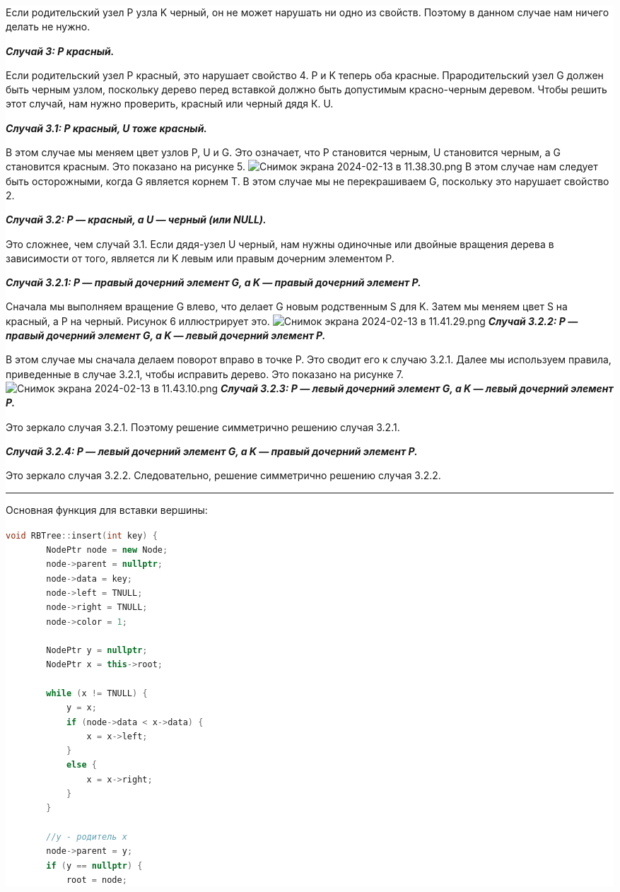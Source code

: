 Если родительский узел P узла K черный, он не может нарушать ни одно из свойств. Поэтому в данном случае нам ничего делать не нужно.

***Случай 3: P красный.***

Если родительский узел P красный, это нарушает свойство 4. P и K теперь оба красные. Прародительский узел G должен быть черным узлом, поскольку дерево перед вставкой должно быть допустимым красно-черным деревом. Чтобы решить этот случай, нам нужно проверить, красный или черный дядя К. U.

***Случай 3.1: P красный, U тоже красный.***

В этом случае мы меняем цвет узлов P, U и G. Это означает, что P становится черным, U становится черным, а G становится красным. Это показано на рисунке 5.
![Снимок экрана 2024-02-13 в 11.38.30.png](..%2F..%2F..%2F..%2F%D0%A1%D0%BD%D0%B8%D0%BC%D0%BE%D0%BA%20%D1%8D%D0%BA%D1%80%D0%B0%D0%BD%D0%B0%202024-02-13%20%D0%B2%2011.38.30.png)
В этом случае нам следует быть осторожными, когда G является корнем T. В этом случае мы не перекрашиваем G, поскольку это нарушает свойство 2.

***Случай 3.2: P — красный, а U — черный (или NULL).***

Это сложнее, чем случай 3.1. Если дядя-узел U черный, нам нужны одиночные или двойные вращения дерева в зависимости от того, является ли K левым или правым дочерним элементом P.

***Случай 3.2.1: P — правый дочерний элемент G, а K — правый дочерний элемент P.***

Сначала мы выполняем вращение G влево, что делает G новым родственным S для K. Затем мы меняем цвет S на красный, а P на черный. Рисунок 6 иллюстрирует это.
![Снимок экрана 2024-02-13 в 11.41.29.png](..%2F..%2F..%2F..%2F%D0%A1%D0%BD%D0%B8%D0%BC%D0%BE%D0%BA%20%D1%8D%D0%BA%D1%80%D0%B0%D0%BD%D0%B0%202024-02-13%20%D0%B2%2011.41.29.png)
***Случай 3.2.2: P — правый дочерний элемент G, а K — левый дочерний элемент P.***

В этом случае мы сначала делаем поворот вправо в точке P. Это сводит его к случаю 3.2.1. Далее мы используем правила, приведенные в случае 3.2.1, чтобы исправить дерево. Это показано на рисунке 7.
![Снимок экрана 2024-02-13 в 11.43.10.png](..%2F..%2F..%2F..%2F%D0%A1%D0%BD%D0%B8%D0%BC%D0%BE%D0%BA%20%D1%8D%D0%BA%D1%80%D0%B0%D0%BD%D0%B0%202024-02-13%20%D0%B2%2011.43.10.png)
***Случай 3.2.3: P — левый дочерний элемент G, а K — левый дочерний элемент P.***

Это зеркало случая 3.2.1. Поэтому решение симметрично решению случая 3.2.1.

***Случай 3.2.4: P — левый дочерний элемент G, а K — правый дочерний элемент P.***

Это зеркало случая 3.2.2. Следовательно, решение симметрично решению случая 3.2.2.
****
Основная функция для вставки вершины:
```c++
void RBTree::insert(int key) {
        NodePtr node = new Node;
        node->parent = nullptr;
        node->data = key;
        node->left = TNULL;
        node->right = TNULL;
        node->color = 1;

        NodePtr y = nullptr;
        NodePtr x = this->root;

        while (x != TNULL) {
            y = x;
            if (node->data < x->data) {
                x = x->left;
            }
            else {
                x = x->right;
            }
        }

        //y - родитель x
        node->parent = y;
        if (y == nullptr) {
            root = node;
```